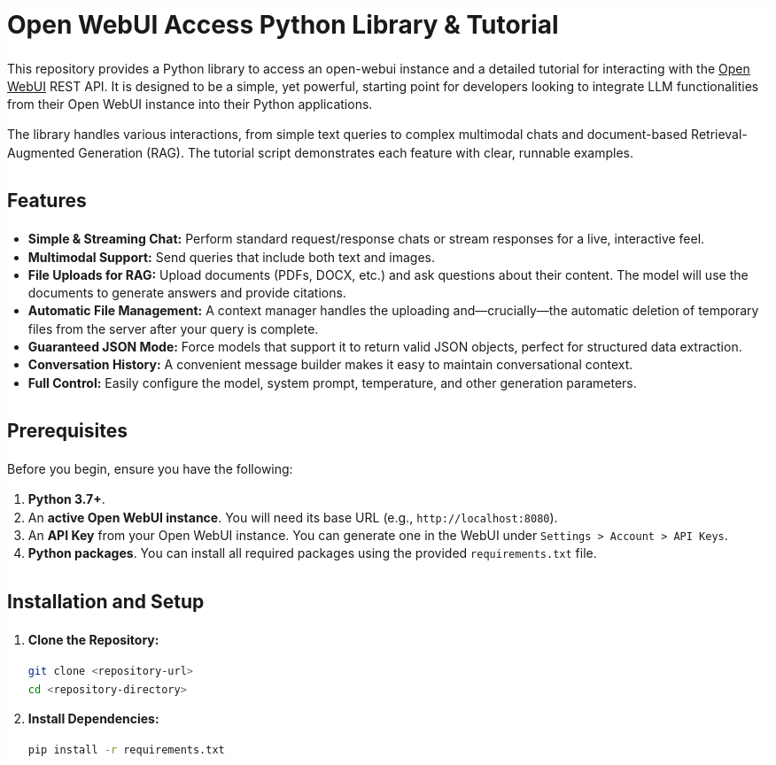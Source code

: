 # Open WebUI Access Python Library & Tutorial

This repository provides a Python library to access an open-webui instance and a detailed tutorial for interacting with the [Open WebUI](https://open-webui.com/) REST API. It is designed to be a simple, yet powerful, starting point for developers looking to integrate LLM functionalities from their Open WebUI instance into their Python applications.

The library handles various interactions, from simple text queries to complex multimodal chats and document-based Retrieval-Augmented Generation (RAG). The tutorial script demonstrates each feature with clear, runnable examples.

## Features

- **Simple & Streaming Chat:** Perform standard request/response chats or stream responses for a live, interactive feel.
- **Multimodal Support:** Send queries that include both text and images.
- **File Uploads for RAG:** Upload documents (PDFs, DOCX, etc.) and ask questions about their content. The model will use the documents to generate answers and provide citations.
- **Automatic File Management:** A context manager handles the uploading and—crucially—the automatic deletion of temporary files from the server after your query is complete.
- **Guaranteed JSON Mode:** Force models that support it to return valid JSON objects, perfect for structured data extraction.
- **Conversation History:** A convenient message builder makes it easy to maintain conversational context.
- **Full Control:** Easily configure the model, system prompt, temperature, and other generation parameters.

## Prerequisites

Before you begin, ensure you have the following:

1.  **Python 3.7+**.
2.  An **active Open WebUI instance**. You will need its base URL (e.g., `http://localhost:8080`).
3.  An **API Key** from your Open WebUI instance. You can generate one in the WebUI under `Settings > Account > API Keys`.
4.  **Python packages**. You can install all required packages using the provided `requirements.txt` file.

## Installation and Setup

1.  **Clone the Repository:**
    ```bash
    git clone <repository-url>
    cd <repository-directory>
    ```

2.  **Install Dependencies:**
    ```bash
    pip install -r requirements.txt
    ```
